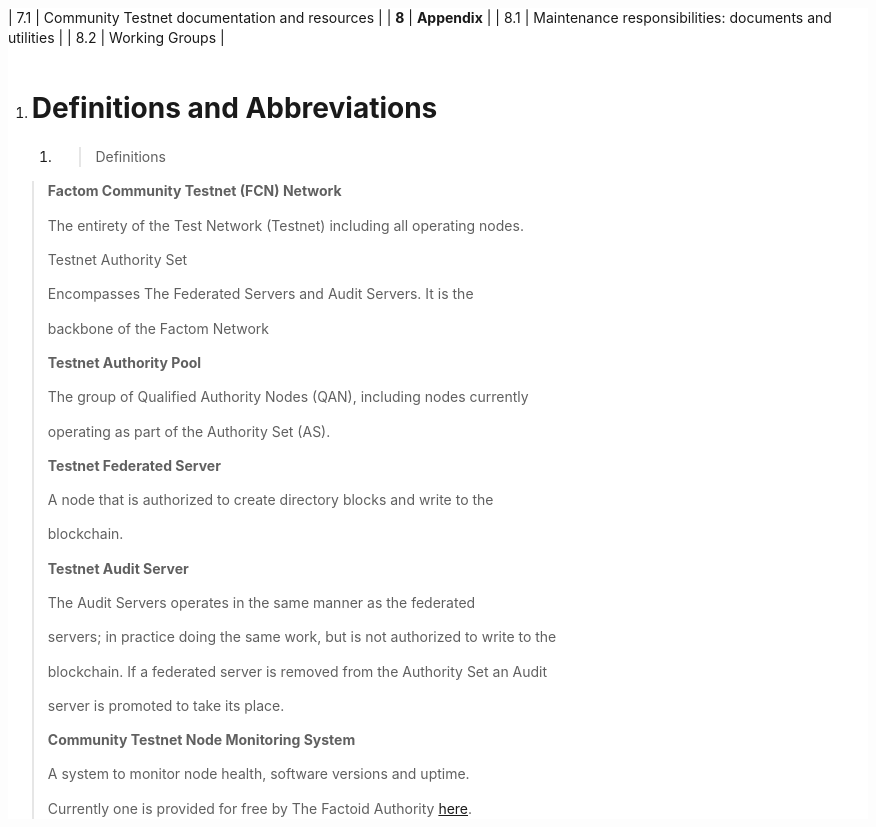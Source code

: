 | 7.1   | Community Testnet documentation and resources         |
| **8** | **Appendix**                                          |
| 8.1   | Maintenance responsibilities: documents and utilities |
| 8.2   | Working Groups                                        |

#   

1.  # Definitions and Abbreviations
    
    1.  > Definitions

> **Factom Community Testnet (FCN) Network**
> 
> The entirety of the Test Network (Testnet) including all operating
> nodes.
> 
> Testnet Authority Set
> 
> Encompasses The Federated Servers and Audit Servers. It is the
> 
> backbone of the Factom Network
> 
> **Testnet Authority Pool**
> 
> The group of Qualified Authority Nodes (QAN), including nodes
> currently
> 
> operating as part of the Authority Set (AS).
> 
> **Testnet Federated Server**
> 
> A node that is authorized to create directory blocks and write to the
> 
> blockchain.
> 
> **Testnet Audit Server**
> 
> The Audit Servers operates in the same manner as the federated
> 
> servers; in practice doing the same work, but is not authorized to
> write to the
> 
> blockchain. If a federated server is removed from the Authority Set an
> Audit
> 
> server is promoted to take its place.
> 
> **Community Testnet Node Monitoring System**
> 
> A system to monitor node health, software versions and uptime.
> 
> Currently one is provided for free by The Factoid Authority
> [<span class="underline">here</span>](http://factoid.org).
